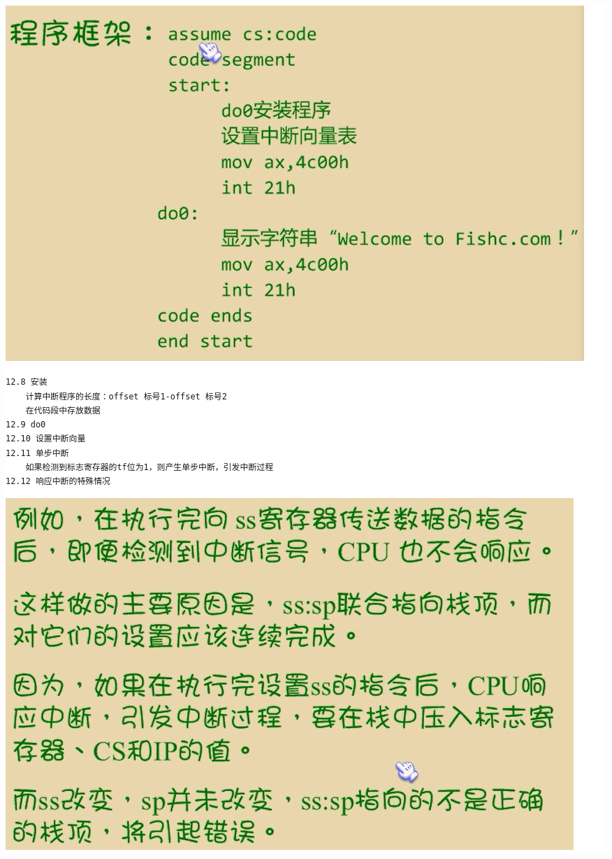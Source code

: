 ![avatar](img_ass/12.2.png)

    12.8 安装
        计算中断程序的长度：offset 标号1-offset 标号2
        在代码段中存放数据        
    12.9 do0
    12.10 设置中断向量
    12.11 单步中断
        如果检测到标志寄存器的tf位为1，则产生单步中断，引发中断过程
    12.12 响应中断的特殊情况
![avatar](img_ass/12.3.png)